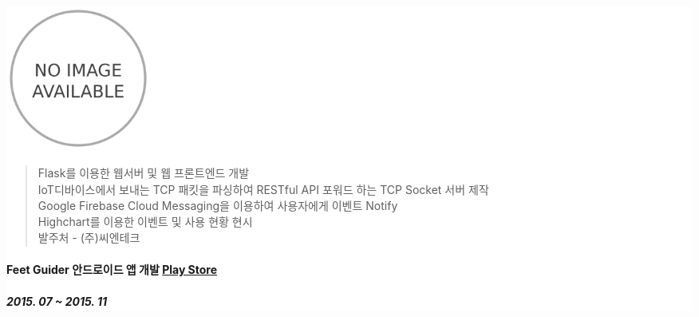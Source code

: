 <img src="/assets/images/detailed_cv/no_images.png" width=180 alt="No image available">  

> Flask를 이용한 웹서버 및 웹 프론트엔드 개발  
IoT디바이스에서 보내는 TCP 패킷을 파싱하여 RESTful API 포워드 하는 TCP Socket 서버 제작  
Google Firebase Cloud Messaging을 이용하여 사용자에게 이벤트 Notify  
Highchart를 이용한 이벤트 및 사용 현황 현시  
발주처 - (주)씨엔테크  

#### Feet Guider 안드로이드 앱 개발 [Play Store](https://play.google.com/store/apps/details?id=com.feetguider)
##### 2015. 07 ~ 2015. 11